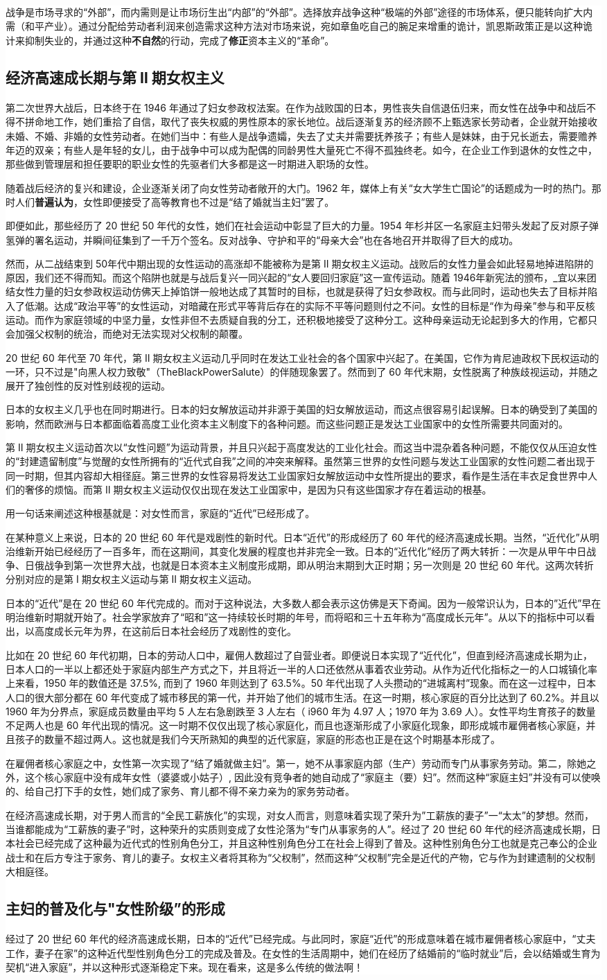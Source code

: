 战争是市场寻求的“外部”，而内需则是让市场衍生出“内部”的“外部”。选择放弃战争这种“极端的外部”途径的市场体系，便只能转向扩大内需（和平产业）。通过分配给劳动者利润来创造需求这种方法对市场来说，宛如章鱼吃自己的腕足来增重的诡计，凯恩斯政策正是以这种诡计来抑制失业的，并通过这种**不自然**的行动，完成了**修正**资本主义的“革命”。

## 经济高速成长期与第 Ⅱ 期女权主义

第二次世界大战后，日本终于在 1946 年通过了妇女参政权法案。在作为战败国的日本，男性丧失自信退伍归来，而女性在战争中和战后不得不拼命地工作，她们重拾了自信，取代了丧失权威的男性原本的家长地位。战后逐渐复苏的经济顾不上甄选家长劳动者，企业就开始接收未婚、不婚、非婚的女性劳动者。在她们当中：有些人是战争遗孀，失去了丈夫并需要抚养孩子；有些人是妹妹，由于兄长逝去，需要赡养年迈的双亲；有些人是年轻的女儿，由于战争中可以成为配偶的同龄男性大量死亡不得不孤独终老。如今，在企业工作到退休的女性之中，那些做到管理层和担任要职的职业女性的先驱者们大多都是这一时期进入职场的女性。

随着战后经济的复兴和建设，企业逐渐关闭了向女性劳动者敞开的大门。1962 年，媒体上有关“女大学生亡国论”的话题成为一时的热门。那时人们**普遍认为**，女性即便接受了高等教育也不过是“结了婚就当主妇”罢了。

即便如此，那些经历了 20 世纪 50 年代的女性，她们在社会运动中彰显了巨大的力量。1954 年杉并区一名家庭主妇带头发起了反对原子弹氢弹的署名运动，并瞬间征集到了一千万个签名。反对战争、守护和平的“母亲大会”也在各地召开并取得了巨大的成功。

然而，从二战结束到 50年代中期出现的女性运动的高涨却不能被称为是第 Ⅱ 期女权主义运动。战败后的女性力量会如此轻易地掉进陷阱的原因，我们还不得而知。而这个陷阱也就是与战后复兴一同兴起的“女人要回归家庭”这一宣传运动。随着 1946年新宪法的颁布，_宜以来团结女性力量的妇女参政权运动仿佛天上掉馅饼一般地达成了其暂时的目标，也就是获得了妇女参政权。而与此同时，运动也失去了目标并陷入了低潮。达成“政治平等”的女性运动，对暗藏在形式平等背后存在的实际不平等问题则付之不问。女性的目标是“作为母亲”参与和平反核运动。而作为家庭领域的中坚力量，女性非但不去质疑自我的分工，还积极地接受了这种分工。这种母亲运动无论起到多大的作用，它都只会加强父权制的统治，而绝对无法实现对父权制的颠覆。

20 世纪 60 年代至 70 年代，第 Ⅱ 期女权主义运动几乎同时在发达工业社会的各个国家中兴起了。在美国，它作为肯尼迪政权下民权运动的一环，只不过是"向黑人权力致敬"（TheBlackPowerSalute）的伴随现象罢了。然而到了 60 年代末期，女性脱离了种族歧视运动，并随之展开了独创性的反对性别歧视的运动。

日本的女权主义几乎也在同时期进行。日本的妇女解放运动并非源于美国的妇女解放运动，而这点很容易引起误解。日本的确受到了美国的影响，然而欧洲与日本都面临着高度工业化资本主义制度下的各种问题。而这些问题正是发达工业国家中的女性所需要共同面对的。

第 Ⅱ 期女权主义运动首次以“女性问题”为运动背景，并且只兴起于高度发达的工业化社会。而这当中混杂着各种问题，不能仅仅从压迫女性的“封建遗留制度”与觉醒的女性所拥有的“近代式自我”之间的冲突来解释。虽然第三世界的女性问题与发达工业国家的女性问题二者出现于同一时期，但其内容却大相径庭。第三世界的女性容易将发达工业国家妇女解放运动中女性所提出的要求，看作是生活在丰衣足食世界中人们的奢侈的烦恼。而第 Ⅱ 期女权主义运动仅仅出现在发达工业国家中，是因为只有这些国家才存在着运动的根基。

用一句话来阐述这种根基就是：对女性而言，家庭的“近代”已经形成了。

在某种意义上来说，日本的 20 世纪 60 年代是戏剧性的新时代。日本“近代”的形成经历了 60 年代的经济高速成长期。当然，“近代化”从明治维新开始已经经历了一百多年，而在这期间，其变化发展的程度也并非完全一致。日本的“近代化”经历了两大转折：一次是从甲午中日战争、日俄战争到第一次世界大战，也就是日本资本主义制度形成期，即从明治末期到大正时期；另一次则是 20 世纪 60 年代。这两次转折分别对应的是第 I 期女权主义运动与第 Ⅱ 期女权主义运动。

日本的“近代”是在 20 世纪 60 年代完成的。而对于这种说法，大多数人都会表示这仿佛是天下奇闻。因为一般常识认为，日本的”近代”早在明治维新时期就开始了。社会学家放弃了“昭和”这一持续较长时期的年号，而将昭和三十五年称为“高度成长元年”。从以下的指标中可以看出，以高度成长元年为界，在这前后日本社会经历了戏剧性的变化。

比如在 20 世纪 60 年代初期，日本的劳动人口中，雇佣人数超过了自营业者。即便说日本实现了“近代化”，但直到经济高速成长期为止，日本人口的一半以上都还处于家庭内部生产方式之下，并且将近一半的人口还依然从事着农业劳动。从作为近代化指标之一的人口城镇化率上来看，1950 年的数值还是 37.5%, 而到了 1960 年则达到了 63.5%。50 年代出现了人头攒动的“进城离村”现象。而在这一过程中，日本人口的很大部分都在 60 年代变成了城市移民的第一代，并开始了他们的城市生活。在这一时期，核心家庭的百分比达到了 60.2%。并且以 1960 年为分界点，家庭成员数量由平均 5 人左右急剧跌至 3 人左右（
i960 年为 4.97 人；1970 年为 3.69 人）。女性平均生育孩子的数量不足两人也是 60 年代出现的情况。这一时期不仅仅出现了核心家庭化，而且也逐渐形成了小家庭化现象，即形成城市雇佣者核心家庭，并且孩子的数量不超过两人。这也就是我们今天所熟知的典型的近代家庭，家庭的形态也正是在这个时期基本形成了。

在雇佣者核心家庭之中，女性第一次实现了“结了婚就做主妇”。第一，她不从事家庭内部（生产）劳动而专门从事家务劳动。第二，除她之外，这个核心家庭中没有成年女性（婆婆或小姑子）, 因此没有竞争者的她自动成了“家庭主（要）妇”。然而这种“家庭主妇”并没有可以使唤的、给自己打下手的女性，她们成了家务、育儿都不得不亲力亲为的家务劳动者。

在经济高速成长期，对于男人而言的“全民工薪族化”的实现，对女人而言，则意味着实现了荣升为”工薪族的妻子”一“太太”的梦想。然而，当谁都能成为“工薪族的妻子”时，这种荣升的实质则变成了女性沦落为“专门从事家务的人”。经过了 20 世纪 60 年代的经济高速成长期，日本社会已经完成了这种最为近代式的性别角色分工，并且这种性别角色分工在社会上得到了普及。这种性别角色分工也就是克己奉公的企业战士和在后方专注于家务、育儿的妻子。女权主义者将其称为“父权制”，然而这种“父权制”完全是近代的产物，它与作为封建遗制的父权制大相庭径。

## 主妇的普及化与"女性阶级”的形成

经过了 20 世纪 60 年代的经济高速成长期，日本的“近代”已经完成。与此同时，家庭“近代”的形成意味着在城市雇佣者核心家庭中，“丈夫工作，妻子在家”的这种近代型性别角色分工的完成及普及。在女性的生活周期中，她们在经历了结婚前的“临时就业”后，会以结婚或生育为契机“进入家庭”，并以这种形式逐渐稳定下来。现在看来，这是多么传统的做法啊！
